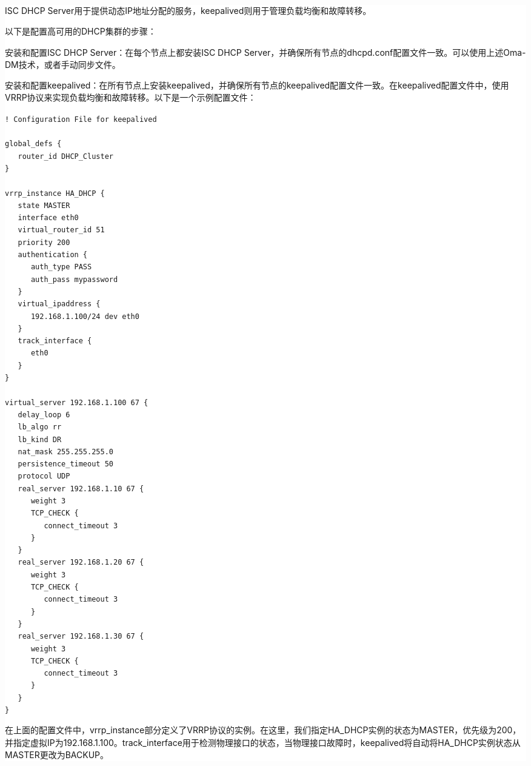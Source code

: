 ISC DHCP Server用于提供动态IP地址分配的服务，keepalived则用于管理负载均衡和故障转移。

以下是配置高可用的DHCP集群的步骤：

安装和配置ISC DHCP Server：在每个节点上都安装ISC DHCP Server，并确保所有节点的dhcpd.conf配置文件一致。可以使用上述Oma-DM技术，或者手动同步文件。

安装和配置keepalived：在所有节点上安装keepalived，并确保所有节点的keepalived配置文件一致。在keepalived配置文件中，使用VRRP协议来实现负载均衡和故障转移。以下是一个示例配置文件：
```
! Configuration File for keepalived

global_defs {
   router_id DHCP_Cluster
}

vrrp_instance HA_DHCP {
   state MASTER
   interface eth0
   virtual_router_id 51
   priority 200
   authentication {
      auth_type PASS
      auth_pass mypassword
   }
   virtual_ipaddress {
      192.168.1.100/24 dev eth0
   }
   track_interface {
      eth0
   }
}

virtual_server 192.168.1.100 67 {
   delay_loop 6
   lb_algo rr
   lb_kind DR
   nat_mask 255.255.255.0
   persistence_timeout 50
   protocol UDP
   real_server 192.168.1.10 67 {
      weight 3
      TCP_CHECK {
         connect_timeout 3
      }
   }
   real_server 192.168.1.20 67 {
      weight 3
      TCP_CHECK {
         connect_timeout 3
      }
   }
   real_server 192.168.1.30 67 {
      weight 3
      TCP_CHECK {
         connect_timeout 3
      }
   }
}
```
在上面的配置文件中，vrrp_instance部分定义了VRRP协议的实例。在这里，我们指定HA_DHCP实例的状态为MASTER，优先级为200，并指定虚拟IP为192.168.1.100。track_interface用于检测物理接口的状态，当物理接口故障时，keepalived将自动将HA_DHCP实例状态从MASTER更改为BACKUP。
